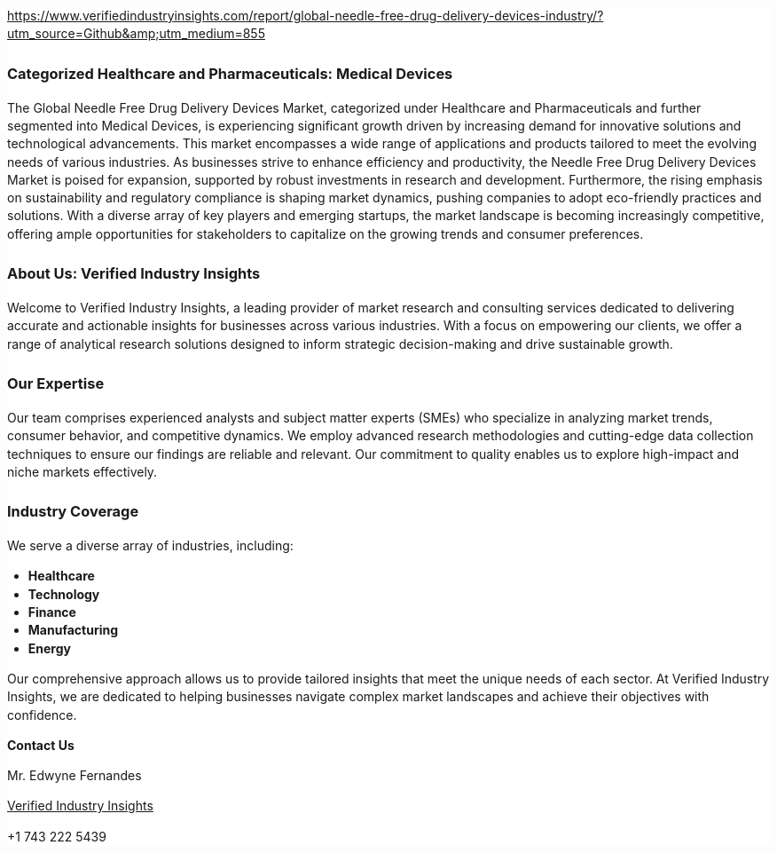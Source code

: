 </strong><a href="https://www.verifiedindustryinsights.com/report/global-needle-free-drug-delivery-devices-industry/?utm_source=Github&amp;utm_medium=855">https://www.verifiedindustryinsights.com/report/global-needle-free-drug-delivery-devices-industry/?utm_source=Github&amp;utm_medium=855</a>&nbsp;</p><h3>Categorized Healthcare and Pharmaceuticals: Medical Devices </h3><p>The Global Needle Free Drug Delivery Devices Market, categorized under Healthcare and Pharmaceuticals and further segmented into Medical Devices, is experiencing significant growth driven by increasing demand for innovative solutions and technological advancements. This market encompasses a wide range of applications and products tailored to meet the evolving needs of various industries. As businesses strive to enhance efficiency and productivity, the Needle Free Drug Delivery Devices Market is poised for expansion, supported by robust investments in research and development. Furthermore, the rising emphasis on sustainability and regulatory compliance is shaping market dynamics, pushing companies to adopt eco-friendly practices and solutions. With a diverse array of key players and emerging startups, the market landscape is becoming increasingly competitive, offering ample opportunities for stakeholders to capitalize on the growing trends and consumer preferences.</p><h3>About Us: Verified Industry Insights</h3><p>Welcome to Verified Industry Insights, a leading provider of market research and consulting services dedicated to delivering accurate and actionable insights for businesses across various industries. With a focus on empowering our clients, we offer a range of analytical research solutions designed to inform strategic decision-making and drive sustainable growth.</p><h3>Our Expertise</h3><p>Our team comprises experienced analysts and subject matter experts (SMEs) who specialize in analyzing market trends, consumer behavior, and competitive dynamics. We employ advanced research methodologies and cutting-edge data collection techniques to ensure our findings are reliable and relevant. Our commitment to quality enables us to explore high-impact and niche markets effectively.</p><h3>Industry Coverage</h3><p>We serve a diverse array of industries, including:</p><ul><li><strong>Healthcare</strong></li><li><strong>Technology</strong></li><li><strong>Finance</strong></li><li><strong>Manufacturing</strong></li><li><strong>Energy</strong></li></ul><p>Our comprehensive approach allows us to provide tailored insights that meet the unique needs of each sector. At Verified Industry Insights, we are dedicated to helping businesses navigate complex market landscapes and achieve their objectives with confidence.</p><p><strong>Contact Us</strong></p><p>Mr. Edwyne Fernandes</p><p><a href="https://www.verifiedindustryinsights.com/">Verified Industry Insights</a></p><p>+1 743 222 5439</p>

